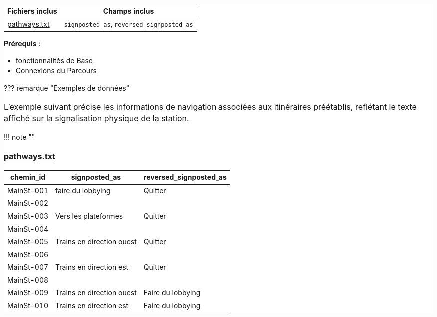  | Fichiers inclus | Champs inclus | 
 |------------------------|-------------------| 
 |[pathways.txt](../../../documentation/schedule/reference/#pathwaystxt)| `signposted_as`, `reversed_signposted_as` | 
 
 **Prérequis** : 
 
 - [fonctionnalités de Base](../base) 
 - [Connexions du Parcours](#pathway-connections) 
 
 ??? remarque "Exemples de données" 
 
<p style="font-size:16px"> 
 L’exemple suivant précise les informations de navigation associées aux itinéraires préétablis, reflétant le texte affiché sur la signalisation physique de la station. 
</p> 
 !!! note "" 
<p style="font-size:16px"> <a href="../../../documentation/schedule/reference/#pathwaystxt"><b>pathways.txt</b></a><br> 
</p> 
 
 | chemin_id | signposted_as | reversed_signposted_as | 
 |------------|--------|------------------------| 
 | MainSt-001 | faire du lobbying | Quitter | 
 | MainSt-002 | | | 
 | MainSt-003 | Vers les plateformes | Quitter | 
 | MainSt-004 | | | 
 | MainSt-005 | Trains en direction ouest | Quitter | 
 | MainSt-006 | | | 
 | MainSt-007 | Trains en direction est | Quitter | 
 | MainSt-008 | | | 
 | MainSt-009 | Trains en direction ouest | Faire du lobbying | 
 | MainSt-010 | Trains en direction est | Faire du lobbying | 

